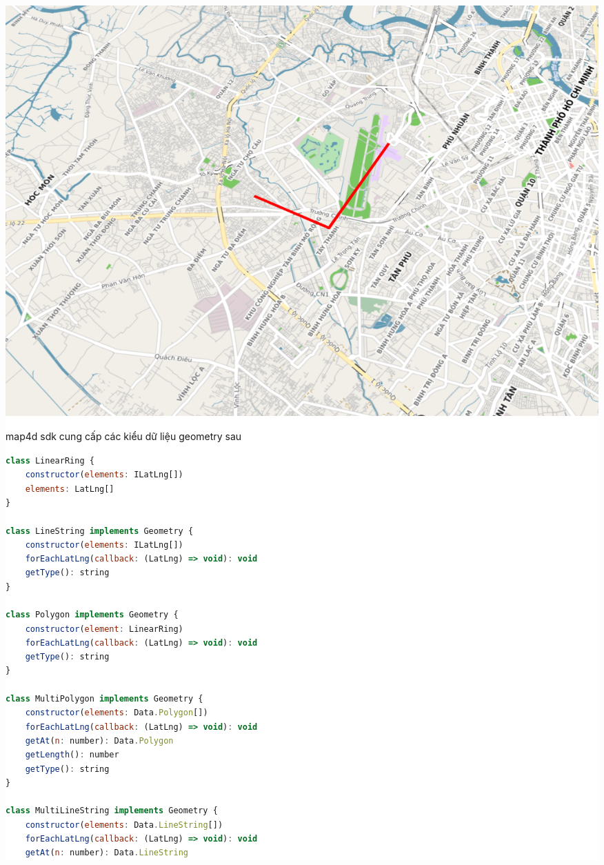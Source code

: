 ![CocoaPods](../resources/14-data-layer-2.png) 

map4d sdk cung cấp các kiểu dữ liệu geometry sau

```javascript
class LinearRing {
    constructor(elements: ILatLng[])
    elements: LatLng[]
}

class LineString implements Geometry {
    constructor(elements: ILatLng[])
    forEachLatLng(callback: (LatLng) => void): void
    getType(): string
}

class Polygon implements Geometry {
    constructor(element: LinearRing)
    forEachLatLng(callback: (LatLng) => void): void
    getType(): string
}

class MultiPolygon implements Geometry {
    constructor(elements: Data.Polygon[])
    forEachLatLng(callback: (LatLng) => void): void
    getAt(n: number): Data.Polygon
    getLength(): number
    getType(): string
}

class MultiLineString implements Geometry {
    constructor(elements: Data.LineString[])
    forEachLatLng(callback: (LatLng) => void): void
    getAt(n: number): Data.LineString
```